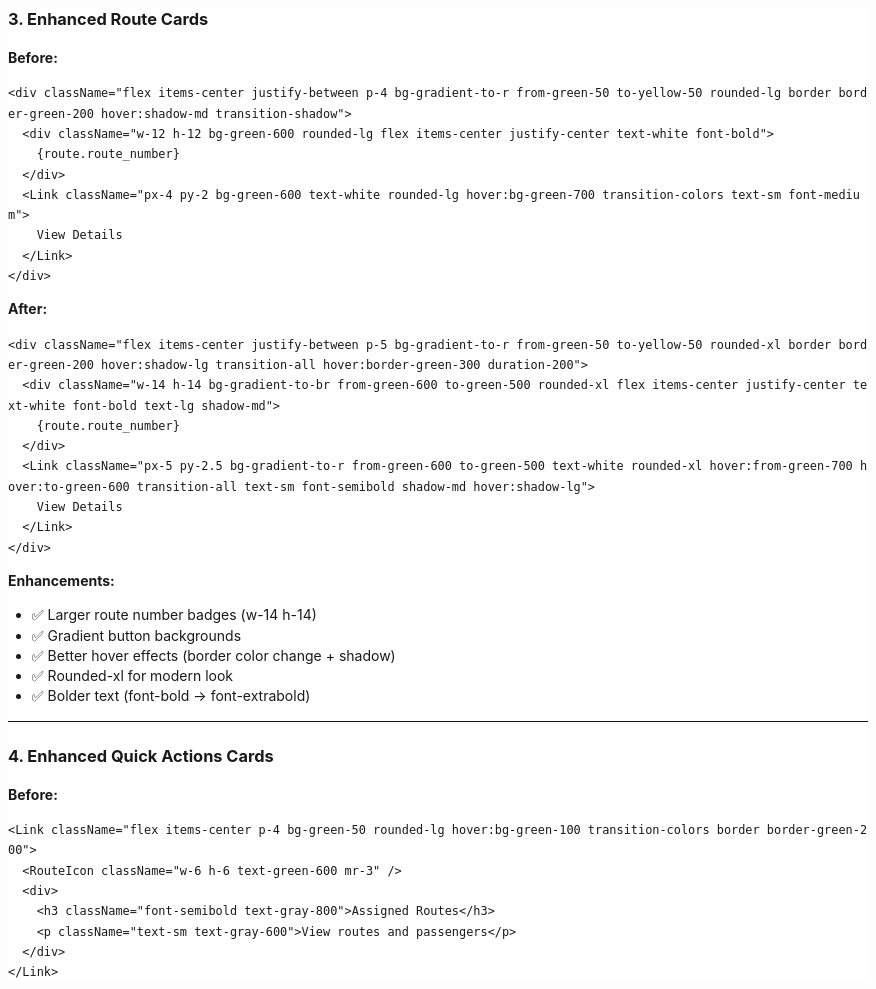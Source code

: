 
### 3. Enhanced Route Cards

**Before:**
```tsx
<div className="flex items-center justify-between p-4 bg-gradient-to-r from-green-50 to-yellow-50 rounded-lg border border-green-200 hover:shadow-md transition-shadow">
  <div className="w-12 h-12 bg-green-600 rounded-lg flex items-center justify-center text-white font-bold">
    {route.route_number}
  </div>
  <Link className="px-4 py-2 bg-green-600 text-white rounded-lg hover:bg-green-700 transition-colors text-sm font-medium">
    View Details
  </Link>
</div>
```

**After:**
```tsx
<div className="flex items-center justify-between p-5 bg-gradient-to-r from-green-50 to-yellow-50 rounded-xl border border-green-200 hover:shadow-lg transition-all hover:border-green-300 duration-200">
  <div className="w-14 h-14 bg-gradient-to-br from-green-600 to-green-500 rounded-xl flex items-center justify-center text-white font-bold text-lg shadow-md">
    {route.route_number}
  </div>
  <Link className="px-5 py-2.5 bg-gradient-to-r from-green-600 to-green-500 text-white rounded-xl hover:from-green-700 hover:to-green-600 transition-all text-sm font-semibold shadow-md hover:shadow-lg">
    View Details
  </Link>
</div>
```

**Enhancements:**
- ✅ Larger route number badges (w-14 h-14)
- ✅ Gradient button backgrounds
- ✅ Better hover effects (border color change + shadow)
- ✅ Rounded-xl for modern look
- ✅ Bolder text (font-bold → font-extrabold)

---

### 4. Enhanced Quick Actions Cards

**Before:**
```tsx
<Link className="flex items-center p-4 bg-green-50 rounded-lg hover:bg-green-100 transition-colors border border-green-200">
  <RouteIcon className="w-6 h-6 text-green-600 mr-3" />
  <div>
    <h3 className="font-semibold text-gray-800">Assigned Routes</h3>
    <p className="text-sm text-gray-600">View routes and passengers</p>
  </div>
</Link>
```

